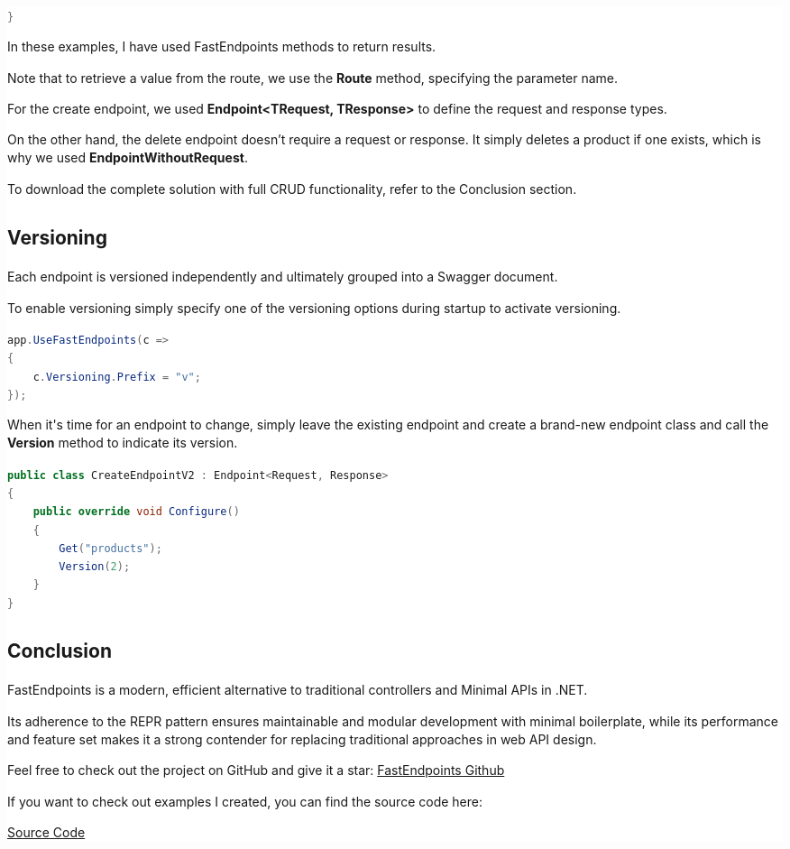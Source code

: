 ```csharp
}
```

In these examples, I have used FastEndpoints methods to return results.

Note that to retrieve a value from the route, we use the **Route<T>** method, specifying the parameter name.

For the create endpoint, we used **Endpoint<TRequest, TResponse>** to define the request and response types.

On the other hand, the delete endpoint doesn’t require a request or response. It simply deletes a product if one exists, which is why we used **EndpointWithoutRequest**.

To download the complete solution with full CRUD functionality, refer to the Conclusion section.

## Versioning

Each endpoint is versioned independently and ultimately grouped into a Swagger document.

To enable versioning simply specify one of the versioning options during startup to activate versioning.

```csharp
app.UseFastEndpoints(c =>
{
    c.Versioning.Prefix = "v";
});
```

When it's time for an endpoint to change, simply leave the existing endpoint and create a brand-new endpoint class and call the **Version** method to indicate its version.

```csharp
public class CreateEndpointV2 : Endpoint<Request, Response>
{
    public override void Configure()
    {
        Get("products");
        Version(2);
    }
}
```

## Conclusion

FastEndpoints is a modern, efficient alternative to traditional controllers and Minimal APIs in .NET.

Its adherence to the REPR pattern ensures maintainable and modular development with minimal boilerplate, while its performance and feature set makes it a strong contender for replacing traditional approaches in web API design.

Feel free to check out the project on GitHub and give it a star: [FastEndpoints Github](https://github.com/FastEndpoints/FastEndpoints)

If you want to check out examples I created, you can find the source code here:

[Source Code](https://www.nikolatech.net/codes/fast-endpoints-example)